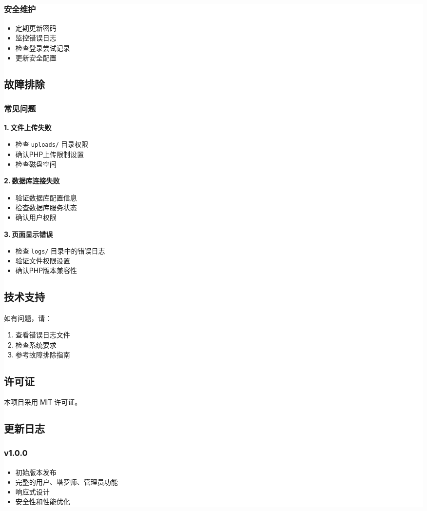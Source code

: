### 安全维护
- 定期更新密码
- 监控错误日志
- 检查登录尝试记录
- 更新安全配置

## 故障排除

### 常见问题

**1. 文件上传失败**
- 检查 `uploads/` 目录权限
- 确认PHP上传限制设置
- 检查磁盘空间

**2. 数据库连接失败**
- 验证数据库配置信息
- 检查数据库服务状态
- 确认用户权限

**3. 页面显示错误**
- 检查 `logs/` 目录中的错误日志
- 验证文件权限设置
- 确认PHP版本兼容性

## 技术支持

如有问题，请：
1. 查看错误日志文件
2. 检查系统要求
3. 参考故障排除指南

## 许可证

本项目采用 MIT 许可证。

## 更新日志

### v1.0.0
- 初始版本发布
- 完整的用户、塔罗师、管理员功能
- 响应式设计
- 安全性和性能优化
